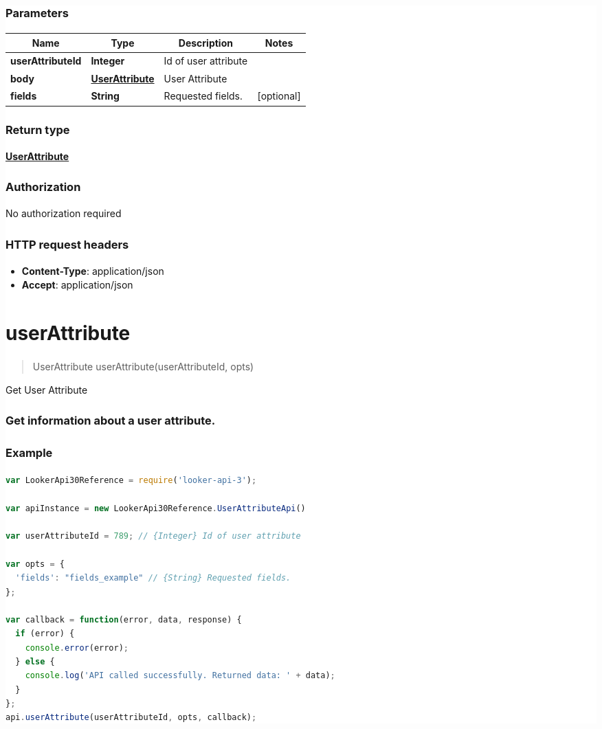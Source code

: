### Parameters

Name | Type | Description  | Notes
------------- | ------------- | ------------- | -------------
 **userAttributeId** | **Integer**| Id of user attribute | 
 **body** | [**UserAttribute**](UserAttribute.md)| User Attribute | 
 **fields** | **String**| Requested fields. | [optional] 

### Return type

[**UserAttribute**](UserAttribute.md)

### Authorization

No authorization required

### HTTP request headers

 - **Content-Type**: application/json
 - **Accept**: application/json

<a name="userAttribute"></a>
# **userAttribute**
> UserAttribute userAttribute(userAttributeId, opts)

Get User Attribute

### Get information about a user attribute.


### Example
```javascript
var LookerApi30Reference = require('looker-api-3');

var apiInstance = new LookerApi30Reference.UserAttributeApi()

var userAttributeId = 789; // {Integer} Id of user attribute

var opts = { 
  'fields': "fields_example" // {String} Requested fields.
};

var callback = function(error, data, response) {
  if (error) {
    console.error(error);
  } else {
    console.log('API called successfully. Returned data: ' + data);
  }
};
api.userAttribute(userAttributeId, opts, callback);
```
